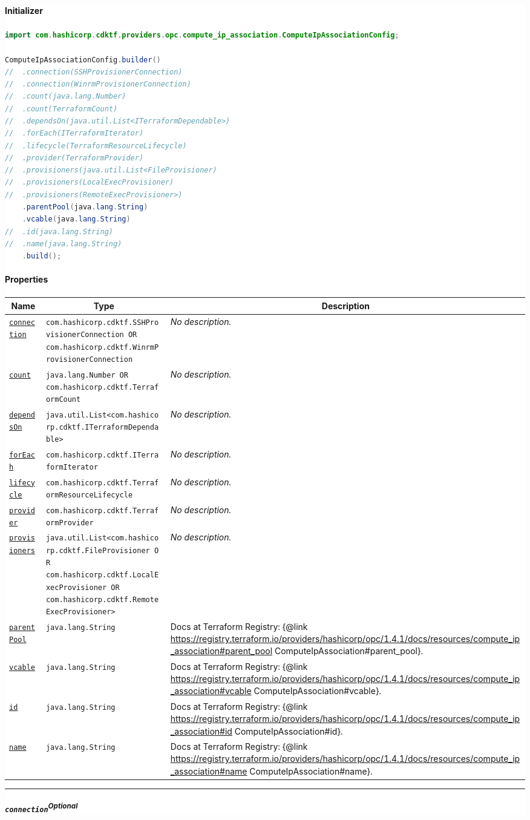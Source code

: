 #### Initializer <a name="Initializer" id="@cdktf/provider-opc.computeIpAssociation.ComputeIpAssociationConfig.Initializer"></a>

```java
import com.hashicorp.cdktf.providers.opc.compute_ip_association.ComputeIpAssociationConfig;

ComputeIpAssociationConfig.builder()
//  .connection(SSHProvisionerConnection)
//  .connection(WinrmProvisionerConnection)
//  .count(java.lang.Number)
//  .count(TerraformCount)
//  .dependsOn(java.util.List<ITerraformDependable>)
//  .forEach(ITerraformIterator)
//  .lifecycle(TerraformResourceLifecycle)
//  .provider(TerraformProvider)
//  .provisioners(java.util.List<FileProvisioner)
//  .provisioners(LocalExecProvisioner)
//  .provisioners(RemoteExecProvisioner>)
    .parentPool(java.lang.String)
    .vcable(java.lang.String)
//  .id(java.lang.String)
//  .name(java.lang.String)
    .build();
```

#### Properties <a name="Properties" id="Properties"></a>

| **Name** | **Type** | **Description** |
| --- | --- | --- |
| <code><a href="#@cdktf/provider-opc.computeIpAssociation.ComputeIpAssociationConfig.property.connection">connection</a></code> | <code>com.hashicorp.cdktf.SSHProvisionerConnection OR com.hashicorp.cdktf.WinrmProvisionerConnection</code> | *No description.* |
| <code><a href="#@cdktf/provider-opc.computeIpAssociation.ComputeIpAssociationConfig.property.count">count</a></code> | <code>java.lang.Number OR com.hashicorp.cdktf.TerraformCount</code> | *No description.* |
| <code><a href="#@cdktf/provider-opc.computeIpAssociation.ComputeIpAssociationConfig.property.dependsOn">dependsOn</a></code> | <code>java.util.List<com.hashicorp.cdktf.ITerraformDependable></code> | *No description.* |
| <code><a href="#@cdktf/provider-opc.computeIpAssociation.ComputeIpAssociationConfig.property.forEach">forEach</a></code> | <code>com.hashicorp.cdktf.ITerraformIterator</code> | *No description.* |
| <code><a href="#@cdktf/provider-opc.computeIpAssociation.ComputeIpAssociationConfig.property.lifecycle">lifecycle</a></code> | <code>com.hashicorp.cdktf.TerraformResourceLifecycle</code> | *No description.* |
| <code><a href="#@cdktf/provider-opc.computeIpAssociation.ComputeIpAssociationConfig.property.provider">provider</a></code> | <code>com.hashicorp.cdktf.TerraformProvider</code> | *No description.* |
| <code><a href="#@cdktf/provider-opc.computeIpAssociation.ComputeIpAssociationConfig.property.provisioners">provisioners</a></code> | <code>java.util.List<com.hashicorp.cdktf.FileProvisioner OR com.hashicorp.cdktf.LocalExecProvisioner OR com.hashicorp.cdktf.RemoteExecProvisioner></code> | *No description.* |
| <code><a href="#@cdktf/provider-opc.computeIpAssociation.ComputeIpAssociationConfig.property.parentPool">parentPool</a></code> | <code>java.lang.String</code> | Docs at Terraform Registry: {@link https://registry.terraform.io/providers/hashicorp/opc/1.4.1/docs/resources/compute_ip_association#parent_pool ComputeIpAssociation#parent_pool}. |
| <code><a href="#@cdktf/provider-opc.computeIpAssociation.ComputeIpAssociationConfig.property.vcable">vcable</a></code> | <code>java.lang.String</code> | Docs at Terraform Registry: {@link https://registry.terraform.io/providers/hashicorp/opc/1.4.1/docs/resources/compute_ip_association#vcable ComputeIpAssociation#vcable}. |
| <code><a href="#@cdktf/provider-opc.computeIpAssociation.ComputeIpAssociationConfig.property.id">id</a></code> | <code>java.lang.String</code> | Docs at Terraform Registry: {@link https://registry.terraform.io/providers/hashicorp/opc/1.4.1/docs/resources/compute_ip_association#id ComputeIpAssociation#id}. |
| <code><a href="#@cdktf/provider-opc.computeIpAssociation.ComputeIpAssociationConfig.property.name">name</a></code> | <code>java.lang.String</code> | Docs at Terraform Registry: {@link https://registry.terraform.io/providers/hashicorp/opc/1.4.1/docs/resources/compute_ip_association#name ComputeIpAssociation#name}. |

---

##### `connection`<sup>Optional</sup> <a name="connection" id="@cdktf/provider-opc.computeIpAssociation.ComputeIpAssociationConfig.property.connection"></a>
